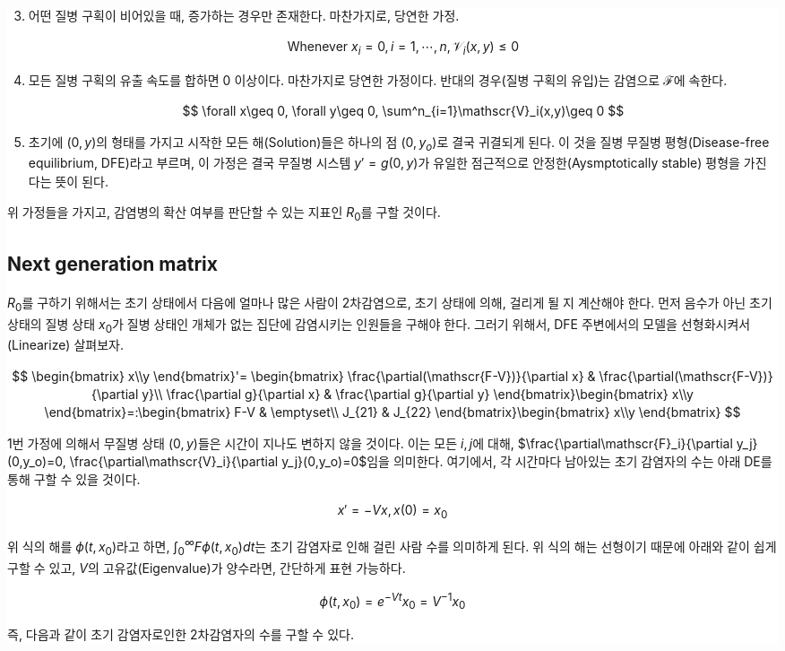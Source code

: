 3. 어떤 질병 구획이 비어있을 때, 증가하는 경우만 존재한다. 마찬가지로, 당연한 가정.
    
    $$
    \text{Whenever }x_i=0, i=1,\cdots,n, \mathscr{V}_i(x,y)\leq 0 
    $$
    
4. 모든 질병 구획의 유출 속도를 합하면 0 이상이다. 마찬가지로 당연한 가정이다. 반대의 경우(질병 구획의 유입)는 감염으로 $\mathscr{F}$에 속한다.
    
    $$
    \forall x\geq 0, \forall y\geq 0, \sum^n_{i=1}\mathscr{V}_i(x,y)\geq 0
    $$
    
5. 초기에 $(0,y)$의 형태를 가지고 시작한 모든 해(Solution)들은 하나의 점 $(0,y_o)$로 결국 귀결되게 된다. 이 것을 질병 무질병 평형(Disease-free equilibrium, DFE)라고 부르며, 이 가정은 결국 무질병 시스템 $y'=g(0,y)$가 유일한 점근적으로 안정한(Aysmptotically stable) 평형을 가진다는 뜻이 된다.

위 가정들을 가지고, 감염병의 확산 여부를 판단할 수 있는 지표인 $R_0$를 구할 것이다. 

## Next generation matrix

$R_0$를 구하기 위해서는 초기 상태에서 다음에 얼마나 많은 사람이 2차감염으로, 초기 상태에 의해, 걸리게 될 지 계산해야 한다. 먼저 음수가 아닌 초기 상태의 질병 상태 $x_0$가 질병 상태인 개체가 없는 집단에 감염시키는 인원들을 구해야 한다. 그러기 위해서, DFE 주변에서의 모델을 선형화시켜서(Linearize) 살펴보자.

$$
\begin{bmatrix}
x\\y
\end{bmatrix}'= \begin{bmatrix}
\frac{\partial(\mathscr{F-V})}{\partial x} & \frac{\partial(\mathscr{F-V})}{\partial y}\\
\frac{\partial g}{\partial x} & \frac{\partial g}{\partial y}
\end{bmatrix}\begin{bmatrix}
x\\y
\end{bmatrix}=:\begin{bmatrix}
F-V & \emptyset\\
J_{21} & J_{22}
\end{bmatrix}\begin{bmatrix}
x\\y
\end{bmatrix}
$$

1번 가정에 의해서 무질병 상태 $(0,y)$들은 시간이 지나도 변하지 않을 것이다. 이는 모든 $i,j$에 대해, $\frac{\partial\mathscr{F}_i}{\partial y_j}(0,y_o)=0, \frac{\partial\mathscr{V}_i}{\partial y_j}(0,y_o)=0$임을 의미한다. 여기에서, 각 시간마다 남아있는 초기 감염자의 수는 아래 DE를 통해 구할 수 있을 것이다.

$$
x'=-Vx, x(0)=x_0
$$

위 식의 해를 $\phi(t,x_0)$라고 하면, $\int^\infty_0F\phi(t,x_0)dt$는 초기 감염자로 인해 걸린 사람 수를 의미하게 된다. 위 식의 해는 선형이기 때문에 아래와 같이 쉽게 구할 수 있고, $V$의 고유값(Eigenvalue)가 양수라면, 간단하게 표현 가능하다.

$$
\phi(t,x_0)=e^{-Vt}x_0=V^{-1}x_0
$$

즉, 다음과 같이 초기 감염자로인한 2차감염자의 수를 구할 수 있다.
